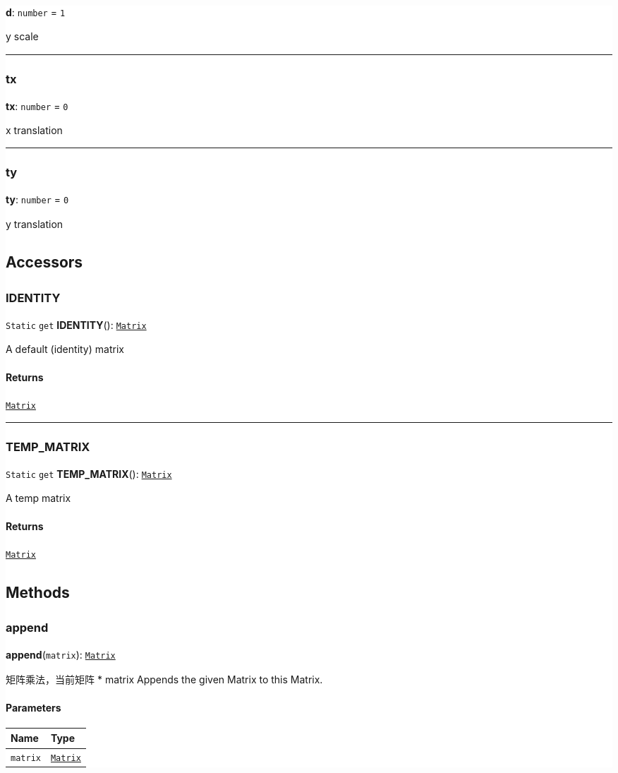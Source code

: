 **d**: `number` = `1`

y scale

***

### tx

**tx**: `number` = `0`

x translation

***

### ty

**ty**: `number` = `0`

y translation

## Accessors

### IDENTITY

`Static` `get` **IDENTITY**(): [`Matrix`](/auto-docs/utils/classes/Matrix.md)

A default (identity) matrix

#### Returns

[`Matrix`](/auto-docs/utils/classes/Matrix.md)

***

### TEMP\_MATRIX

`Static` `get` **TEMP\_MATRIX**(): [`Matrix`](/auto-docs/utils/classes/Matrix.md)

A temp matrix

#### Returns

[`Matrix`](/auto-docs/utils/classes/Matrix.md)

## Methods

### append

**append**(`matrix`): [`Matrix`](/auto-docs/utils/classes/Matrix.md)

矩阵乘法，当前矩阵 \* matrix
Appends the given Matrix to this Matrix.

#### Parameters

| Name | Type |
| :------ | :------ |
| `matrix` | [`Matrix`](/auto-docs/utils/classes/Matrix.md) |
